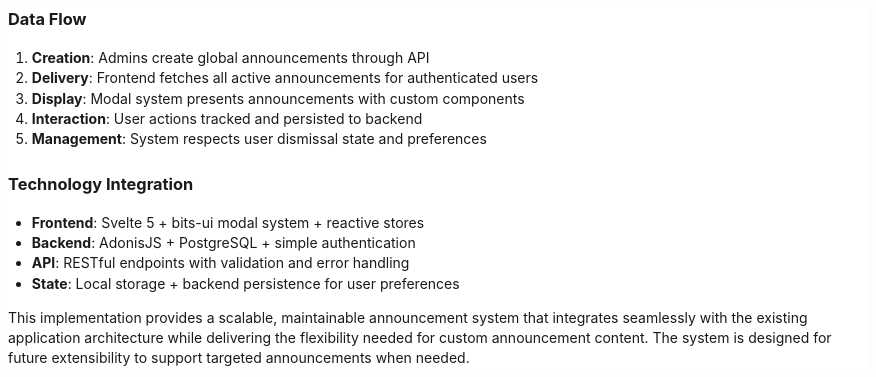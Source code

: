 ### Data Flow
1. **Creation**: Admins create global announcements through API
2. **Delivery**: Frontend fetches all active announcements for authenticated users
3. **Display**: Modal system presents announcements with custom components
4. **Interaction**: User actions tracked and persisted to backend
5. **Management**: System respects user dismissal state and preferences

### Technology Integration
- **Frontend**: Svelte 5 + bits-ui modal system + reactive stores
- **Backend**: AdonisJS + PostgreSQL + simple authentication
- **API**: RESTful endpoints with validation and error handling
- **State**: Local storage + backend persistence for user preferences

This implementation provides a scalable, maintainable announcement system that integrates seamlessly with the existing application architecture while delivering the flexibility needed for custom announcement content. The system is designed for future extensibility to support targeted announcements when needed.
